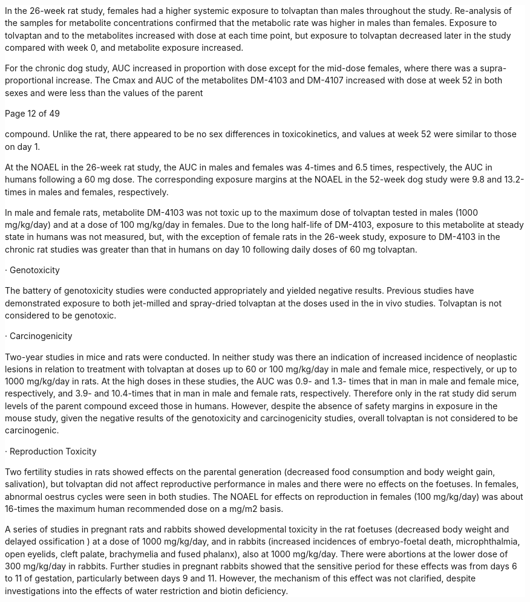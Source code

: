 In the 26-week rat study, females had a higher systemic exposure to tolvaptan than males throughout the study. Re-analysis of the samples for metabolite concentrations confirmed that the metabolic rate was higher in males than females. Exposure to tolvaptan and to the metabolites increased with dose at each time point, but exposure to tolvaptan decreased later in the study compared with week 0, and metabolite exposure increased.

For the chronic dog study, AUC increased in proportion with dose except for the mid-dose females, where there was a supra-proportional increase. The Cmax and AUC of the metabolites DM-4103 and DM-4107 increased with dose at week 52 in both sexes and were less than the values of the parent

Page 12 of 49

compound. Unlike the rat, there appeared to be no sex differences in toxicokinetics, and values at week 52 were similar to those on day 1.

At the NOAEL in the 26-week rat study, the AUC in males and females was 4-times and 6.5 times, respectively, the AUC in humans following a 60 mg dose. The corresponding exposure margins at the NOAEL in the 52-week dog study were 9.8 and 13.2-times in males and females, respectively.

In male and female rats, metabolite DM-4103 was not toxic up to the maximum dose of tolvaptan tested in males (1000 mg/kg/day) and at a dose of 100 mg/kg/day in females. Due to the long half-life of DM-4103, exposure to this metabolite at steady state in humans was not measured, but, with the exception of female rats in the 26-week study, exposure to DM-4103 in the chronic rat studies was greater than that in humans on day 10 following daily doses of 60 mg tolvaptan.

· Genotoxicity

The battery of genotoxicity studies were conducted appropriately and yielded negative results. Previous studies have demonstrated exposure to both jet-milled and spray-dried tolvaptan at the doses used in the in vivo studies. Tolvaptan is not considered to be genotoxic.

· Carcinogenicity

Two-year studies in mice and rats were conducted. In neither study was there an indication of increased incidence of neoplastic lesions in relation to treatment with tolvaptan at doses up to 60 or 100 mg/kg/day in male and female mice, respectively, or up to 1000 mg/kg/day in rats. At the high doses in these studies, the AUC was 0.9- and 1.3- times that in man in male and female mice, respectively, and 3.9- and 10.4-times that in man in male and female rats, respectively. Therefore only in the rat study did serum levels of the parent compound exceed those in humans. However, despite the absence of safety margins in exposure in the mouse study, given the negative results of the genotoxicity and carcinogenicity studies, overall tolvaptan is not considered to be carcinogenic.

· Reproduction Toxicity

Two fertility studies in rats showed effects on the parental generation (decreased food consumption and body weight gain, salivation), but tolvaptan did not affect reproductive performance in males and there were no effects on the foetuses. In females, abnormal oestrus cycles were seen in both studies. The NOAEL for effects on reproduction in females (100 mg/kg/day) was about 16-times the maximum human recommended dose on a mg/m2 basis.

A series of studies in pregnant rats and rabbits showed developmental toxicity in the rat foetuses (decreased body weight and delayed ossification ) at a dose of 1000 mg/kg/day, and in rabbits (increased incidences of embryo-foetal death, microphthalmia, open eyelids, cleft palate, brachymelia and fused phalanx), also at 1000 mg/kg/day. There were abortions at the lower dose of 300 mg/kg/day in rabbits. Further studies in pregnant rabbits showed that the sensitive period for these effects was from days 6 to 11 of gestation, particularly between days 9 and 11. However, the mechanism of this effect was not clarified, despite investigations into the effects of water restriction and biotin deficiency.
